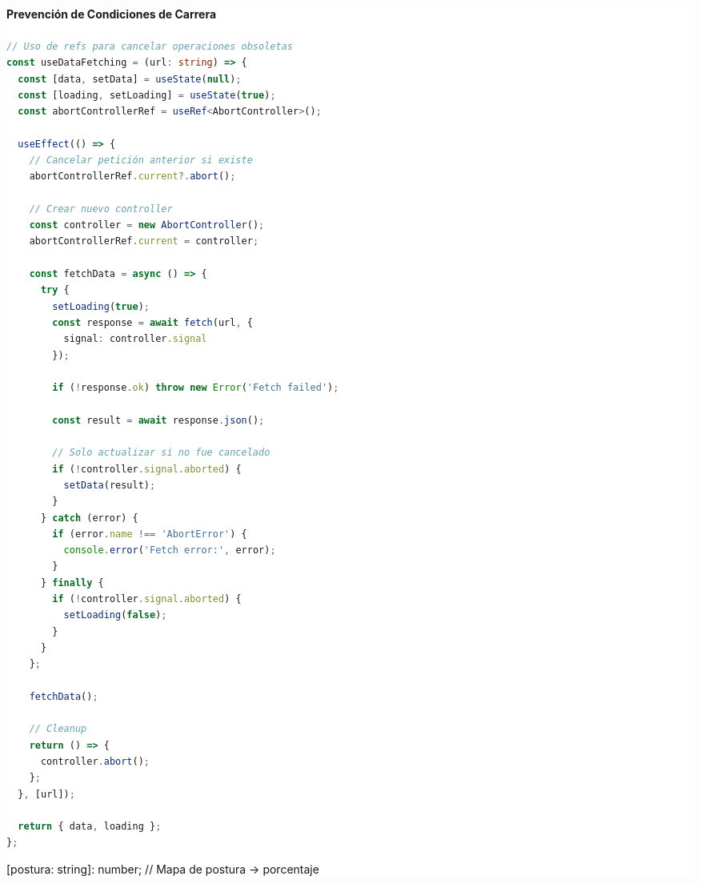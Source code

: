 #### Prevención de Condiciones de Carrera

```typescript
// Uso de refs para cancelar operaciones obsoletas
const useDataFetching = (url: string) => {
  const [data, setData] = useState(null);
  const [loading, setLoading] = useState(true);
  const abortControllerRef = useRef<AbortController>();
  
  useEffect(() => {
    // Cancelar petición anterior si existe
    abortControllerRef.current?.abort();
    
    // Crear nuevo controller
    const controller = new AbortController();
    abortControllerRef.current = controller;
    
    const fetchData = async () => {
      try {
        setLoading(true);
        const response = await fetch(url, {
          signal: controller.signal
        });
        
        if (!response.ok) throw new Error('Fetch failed');
        
        const result = await response.json();
        
        // Solo actualizar si no fue cancelado
        if (!controller.signal.aborted) {
          setData(result);
        }
      } catch (error) {
        if (error.name !== 'AbortError') {
          console.error('Fetch error:', error);
        }
      } finally {
        if (!controller.signal.aborted) {
          setLoading(false);
        }
      }
    };
    
    fetchData();
    
    // Cleanup
    return () => {
      controller.abort();
    };
  }, [url]);
  
  return { data, loading };
};
```


  [postura: string]: number; // Mapa de postura -> porcentaje